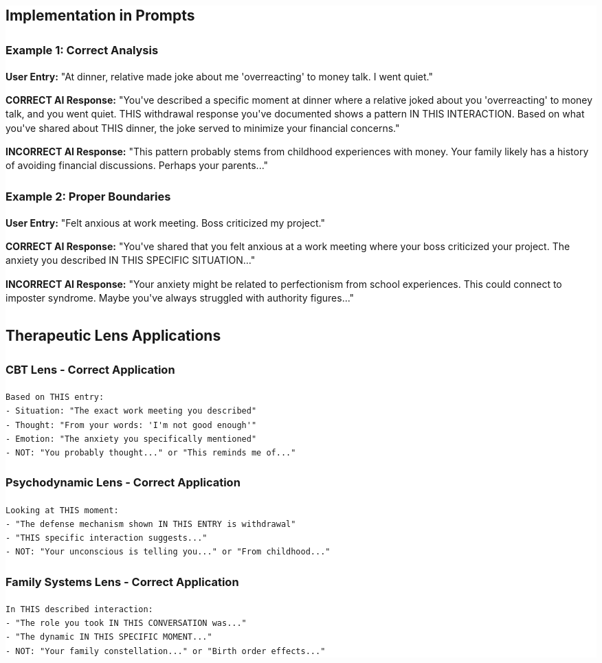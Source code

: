 ## Implementation in Prompts

### Example 1: Correct Analysis

**User Entry:**
"At dinner, relative made joke about me 'overreacting' to money talk. I went quiet."

**CORRECT AI Response:**
"You've described a specific moment at dinner where a relative joked about you 'overreacting' to money talk, and you went quiet. THIS withdrawal response you've documented shows a pattern IN THIS INTERACTION. Based on what you've shared about THIS dinner, the joke served to minimize your financial concerns."

**INCORRECT AI Response:**
"This pattern probably stems from childhood experiences with money. Your family likely has a history of avoiding financial discussions. Perhaps your parents..."

### Example 2: Proper Boundaries

**User Entry:**
"Felt anxious at work meeting. Boss criticized my project."

**CORRECT AI Response:**
"You've shared that you felt anxious at a work meeting where your boss criticized your project. The anxiety you described IN THIS SPECIFIC SITUATION..."

**INCORRECT AI Response:**
"Your anxiety might be related to perfectionism from school experiences. This could connect to imposter syndrome. Maybe you've always struggled with authority figures..."

## Therapeutic Lens Applications

### CBT Lens - Correct Application
```
Based on THIS entry:
- Situation: "The exact work meeting you described"
- Thought: "From your words: 'I'm not good enough'"
- Emotion: "The anxiety you specifically mentioned"
- NOT: "You probably thought..." or "This reminds me of..."
```

### Psychodynamic Lens - Correct Application
```
Looking at THIS moment:
- "The defense mechanism shown IN THIS ENTRY is withdrawal"
- "THIS specific interaction suggests..."
- NOT: "Your unconscious is telling you..." or "From childhood..."
```

### Family Systems Lens - Correct Application
```
In THIS described interaction:
- "The role you took IN THIS CONVERSATION was..."
- "The dynamic IN THIS SPECIFIC MOMENT..."
- NOT: "Your family constellation..." or "Birth order effects..."
```
